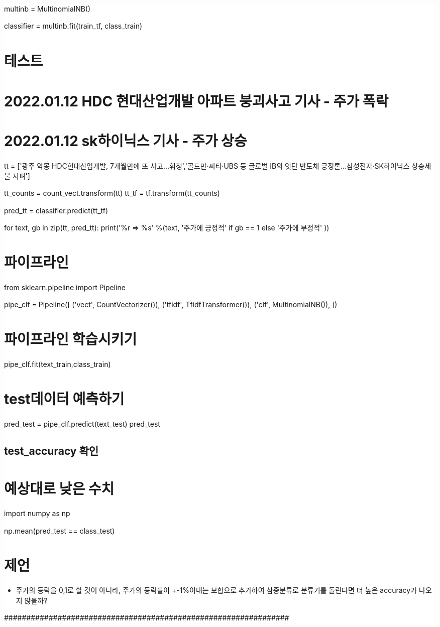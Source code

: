 
multinb = MultinomialNB()

classifier = multinb.fit(train_tf, class_train)
# 테스트
# 2022.01.12 HDC 현대산업개발 아파트 붕괴사고 기사 - 주가 폭락
# 2022.01.12 sk하이닉스 기사 - 주가 상승
tt = ['광주 악몽 HDC현대산업개발, 7개월만에 또 사고…휘청','골드만·씨티·UBS 등 글로벌 IB의 잇단 반도체 긍정론…삼성전자·SK하이닉스 상승세 불 지펴']

tt_counts = count_vect.transform(tt)
tt_tf = tf.transform(tt_counts)

pred_tt = classifier.predict(tt_tf)

for text, gb in zip(tt, pred_tt):
  print('%r => %s' %(text, '주가에 긍정적' if gb == 1 else '주가에 부정적' ))
# 파이프라인

from sklearn.pipeline import Pipeline

pipe_clf = Pipeline([
                ('vect', CountVectorizer()),
                ('tfidf', TfidfTransformer()),
                ('clf', MultinomialNB()),
])
# 파이프라인 학습시키기
pipe_clf.fit(text_train,class_train)

# test데이터 예측하기
pred_test = pipe_clf.predict(text_test)
pred_test
## test_accuracy 확인
# 예상대로 낮은 수치
import numpy as np

np.mean(pred_test == class_test)

# 제언

- 주가의 등락을 0,1로 할 것이 아니라, 주가의 등락률이 +-1%이내는 보합으로 추가하여 삼중분류로 분류기를 돌린다면 더 높은 accuracy가 나오지 않을까?

################################################################
